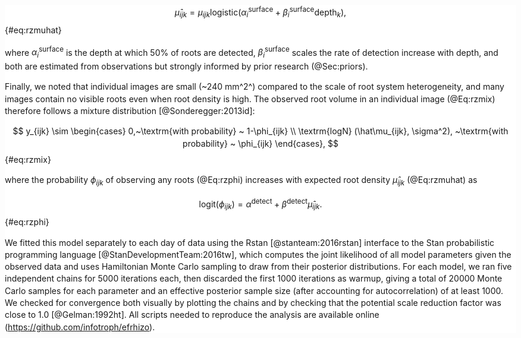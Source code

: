 $$ \hat\mu_{ijk} = \mu_{ijk} \textrm{logistic} (\alpha_i^{\textrm{surface}} + \beta_i^{\textrm{surface}} \textrm{depth} _k), $$ {#eq:rzmuhat}

where $\alpha_i^{\textrm{surface}}$ is the depth at which 50% of roots are detected, $\beta_i^{\textrm{surface}}$ scales the rate of detection increase with depth, and both are estimated from observations but strongly informed by prior research (@Sec:priors).

Finally, we noted that individual images are small (~240 mm^2^) compared to the scale of root system heterogeneity, and many images contain no visible roots even when root density is high. The observed root volume in an individual image (@Eq:rzmix) therefore follows a mixture distribution [@Sonderegger:2013id]:

$$ y_{ijk} \sim  \begin{cases}
	0,~\textrm{with probability} ~ 1-\phi_{ijk} \\
	\textrm{logN} (\hat\mu_{ijk}, \sigma^2), ~\textrm{with probability} ~ \phi_{ijk}
	\end{cases}, $$ {#eq:rzmix}

where the probability $\phi_{ijk}$ of observing any roots (@Eq:rzphi) increases with expected root density $\hat\mu_{ijk}$ (@Eq:rzmuhat) as

$$ \textrm{logit} (\phi_{ijk}) = \alpha^{\textrm{detect}} + \beta^{\textrm{detect}} \hat\mu_{ijk}. $$ {#eq:rzphi}

We fitted this model separately to each day of data using the Rstan [@stanteam:2016rstan] interface to the Stan probabilistic programming language [@StanDevelopmentTeam:2016tw], which computes the joint likelihood of all model parameters given the observed data and uses Hamiltonian Monte Carlo sampling to draw from their posterior distributions. For each model, we ran five independent chains for 5000 iterations each, then discarded the first 1000 iterations as warmup, giving a total of 20000 Monte Carlo samples for each parameter and an effective posterior sample size (after accounting for autocorrelation) of at least 1000. We checked for convergence both visually by plotting the chains and by checking that the potential scale reduction factor was close to 1.0 [@Gelman:1992ht]. All scripts needed to reproduce the analysis are available online (https://github.com/infotroph/efrhizo).

